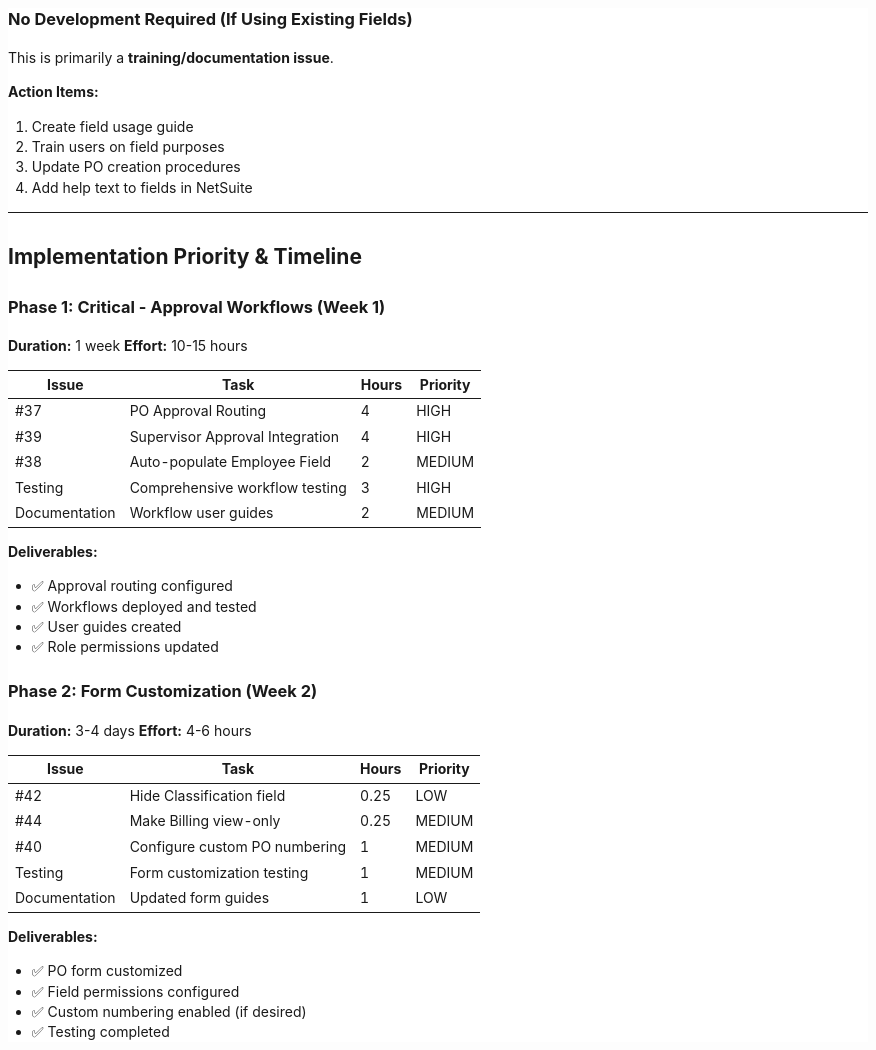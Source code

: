 ### No Development Required (If Using Existing Fields)
This is primarily a **training/documentation issue**.

**Action Items:**
1. Create field usage guide
2. Train users on field purposes
3. Update PO creation procedures
4. Add help text to fields in NetSuite

---

## Implementation Priority & Timeline

### Phase 1: Critical - Approval Workflows (Week 1)
**Duration:** 1 week
**Effort:** 10-15 hours

| Issue | Task | Hours | Priority |
|-------|------|-------|----------|
| #37 | PO Approval Routing | 4 | HIGH |
| #39 | Supervisor Approval Integration | 4 | HIGH |
| #38 | Auto-populate Employee Field | 2 | MEDIUM |
| Testing | Comprehensive workflow testing | 3 | HIGH |
| Documentation | Workflow user guides | 2 | MEDIUM |

**Deliverables:**
- ✅ Approval routing configured
- ✅ Workflows deployed and tested
- ✅ User guides created
- ✅ Role permissions updated

### Phase 2: Form Customization (Week 2)
**Duration:** 3-4 days
**Effort:** 4-6 hours

| Issue | Task | Hours | Priority |
|-------|------|-------|----------|
| #42 | Hide Classification field | 0.25 | LOW |
| #44 | Make Billing view-only | 0.25 | MEDIUM |
| #40 | Configure custom PO numbering | 1 | MEDIUM |
| Testing | Form customization testing | 1 | MEDIUM |
| Documentation | Updated form guides | 1 | LOW |

**Deliverables:**
- ✅ PO form customized
- ✅ Field permissions configured
- ✅ Custom numbering enabled (if desired)
- ✅ Testing completed

